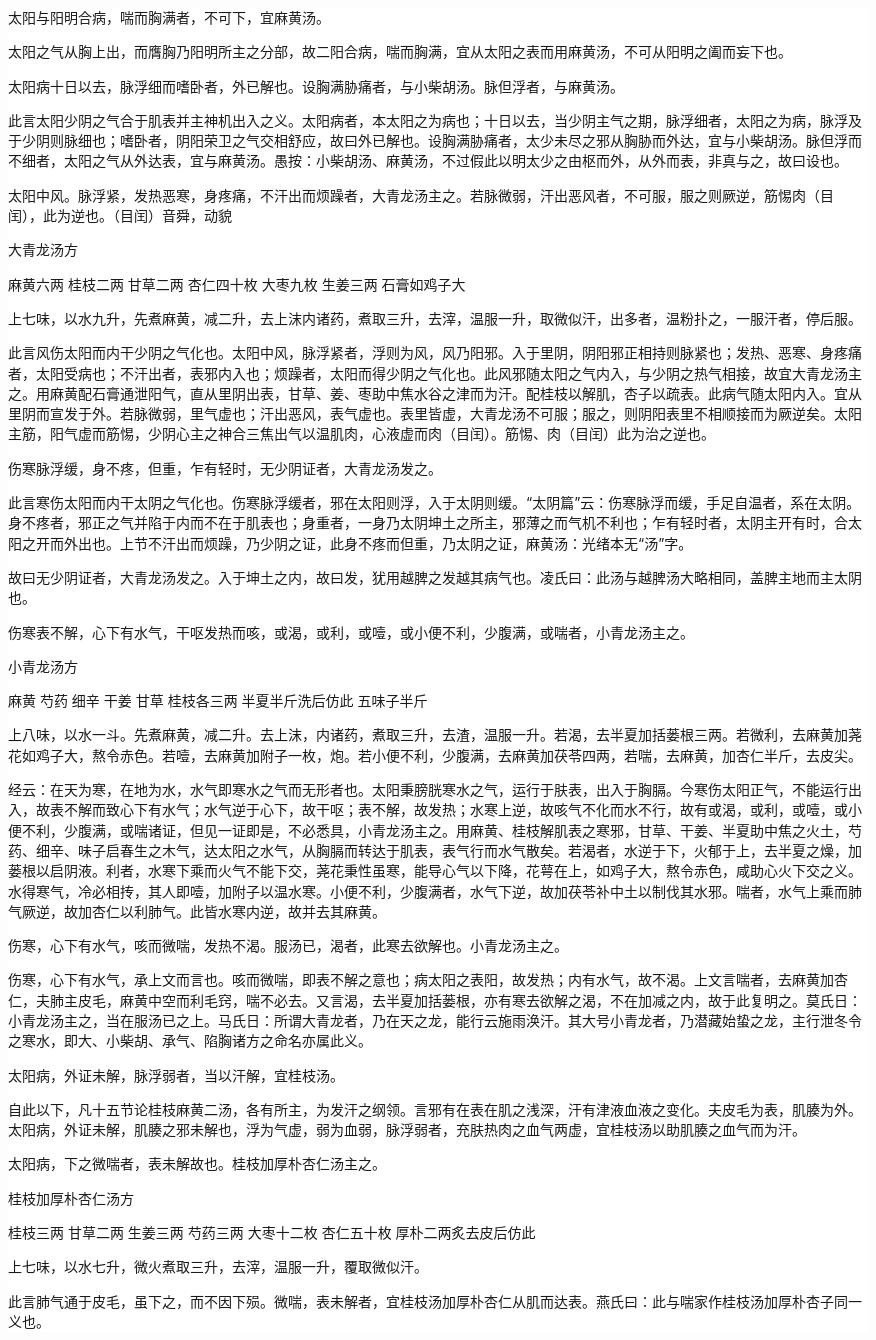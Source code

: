 太阳与阳明合病，喘而胸满者，不可下，宜麻黄汤。  

太阳之气从胸上出，而膺胸乃阳明所主之分部，故二阳合病，喘而胸满，宜从太阳之表而用麻黄汤，不可从阳明之阖而妄下也。  

太阳病十日以去，脉浮细而嗜卧者，外已解也。设胸满胁痛者，与小柴胡汤。脉但浮者，与麻黄汤。  

此言太阳少阴之气合于肌表并主神机出入之义。太阳病者，本太阳之为病也；十日以去，当少阴主气之期，脉浮细者，太阳之为病，脉浮及于少阴则脉细也；嗜卧者，阴阳荣卫之气交相舒应，故曰外已解也。设胸满胁痛者，太少未尽之邪从胸胁而外达，宜与小柴胡汤。脉但浮而不细者，太阳之气从外达表，宜与麻黄汤。愚按：小柴胡汤、麻黄汤，不过假此以明太少之由枢而外，从外而表，非真与之，故曰设也。  

太阳中风。脉浮紧，发热恶寒，身疼痛，不汗出而烦躁者，大青龙汤主之。若脉微弱，汗出恶风者，不可服，服之则厥逆，筋惕肉（目闰），此为逆也。（目闰）音舜，动貌  

大青龙汤方  

麻黄六两  桂枝二两  甘草二两  杏仁四十枚  大枣九枚  生姜三两  石膏如鸡子大  

上七味，以水九升，先煮麻黄，减二升，去上沫内诸药，煮取三升，去滓，温服一升，取微似汗，出多者，温粉扑之，一服汗者，停后服。  

此言风伤太阳而内干少阴之气化也。太阳中风，脉浮紧者，浮则为风，风乃阳邪。入于里阴，阴阳邪正相持则脉紧也；发热、恶寒、身疼痛者，太阳受病也；不汗出者，表邪内入也；烦躁者，太阳而得少阴之气化也。此风邪随太阳之气内入，与少阴之热气相接，故宜大青龙汤主之。用麻黄配石膏通泄阳气，直从里阴出表，甘草、姜、枣助中焦水谷之津而为汗。配桂枝以解肌，杏子以疏表。此病气随太阳内入。宜从里阴而宣发于外。若脉微弱，里气虚也；汗出恶风，表气虚也。表里皆虚，大青龙汤不可服；服之，则阴阳表里不相顺接而为厥逆矣。太阳主筋，阳气虚而筋惕，少阴心主之神合三焦出气以温肌肉，心液虚而肉（目闰）。筋惕、肉（目闰）此为治之逆也。  

伤寒脉浮缓，身不疼，但重，乍有轻时，无少阴证者，大青龙汤发之。  

此言寒伤太阳而内干太阴之气化也。伤寒脉浮缓者，邪在太阳则浮，入于太阴则缓。“太阴篇”云：伤寒脉浮而缓，手足自温者，系在太阴。身不疼者，邪正之气并陷于内而不在于肌表也；身重者，一身乃太阴坤土之所主，邪薄之而气机不利也；乍有轻时者，太阴主开有时，合太阳之开而外出也。上节不汗出而烦躁，乃少阴之证，此身不疼而但重，乃太阴之证，麻黄汤：光绪本无“汤”字。  

故曰无少阴证者，大青龙汤发之。入于坤土之内，故曰发，犹用越脾之发越其病气也。凌氏曰：此汤与越脾汤大略相同，盖脾主地而主太阴也。  

伤寒表不解，心下有水气，干呕发热而咳，或渴，或利，或噎，或小便不利，少腹满，或喘者，小青龙汤主之。  

小青龙汤方  

麻黄  芍药  细辛  干姜  甘草  桂枝各三两  半夏半斤洗后仿此 五味子半斤  

上八味，以水一斗。先煮麻黄，减二升。去上沫，内诸药，煮取三升，去渣，温服一升。若渴，去半夏加括蒌根三两。若微利，去麻黄加荛花如鸡子大，熬令赤色。若噎，去麻黄加附子一枚，炮。若小便不利，少腹满，去麻黄加茯苓四两，若喘，去麻黄，加杏仁半斤，去皮尖。  

经云：在天为寒，在地为水，水气即寒水之气而无形者也。太阳秉膀胱寒水之气，运行于肤表，出入于胸膈。今寒伤太阳正气，不能运行出入，故表不解而致心下有水气；水气逆于心下，故干呕；表不解，故发热；水寒上逆，故咳气不化而水不行，故有或渴，或利，或噎，或小便不利，少腹满，或喘诸证，但见一证即是，不必悉具，小青龙汤主之。用麻黄、桂枝解肌表之寒邪，甘草、干姜、半夏助中焦之火土，芍药、细辛、味子启春生之木气，达太阳之水气，从胸膈而转达于肌表，表气行而水气散矣。若渴者，水逆于下，火郁于上，去半夏之燥，加蒌根以启阴液。利者，水寒下乘而火气不能下交，荛花秉性虽寒，能导心气以下降，花萼在上，如鸡子大，熬令赤色，咸助心火下交之义。水得寒气，冷必相抟，其人即噎，加附子以温水寒。小便不利，少腹满者，水气下逆，故加茯苓补中土以制伐其水邪。喘者，水气上乘而肺气厥逆，故加杏仁以利肺气。此皆水寒内逆，故并去其麻黄。  

伤寒，心下有水气，咳而微喘，发热不渴。服汤已，渴者，此寒去欲解也。小青龙汤主之。  

伤寒，心下有水气，承上文而言也。咳而微喘，即表不解之意也；病太阳之表阳，故发热；内有水气，故不渴。上文言喘者，去麻黄加杏仁，夫肺主皮毛，麻黄中空而利毛窍，喘不必去。又言渴，去半夏加括蒌根，亦有寒去欲解之渴，不在加减之内，故于此复明之。莫氏日：小青龙汤主之，当在服汤已之上。马氏日：所谓大青龙者，乃在天之龙，能行云施雨涣汗。其大号小青龙者，乃潜藏始蛰之龙，主行泄冬令之寒水，即大、小柴胡、承气、陷胸诸方之命名亦属此义。  

太阳病，外证未解，脉浮弱者，当以汗解，宜桂枝汤。  

自此以下，凡十五节论桂枝麻黄二汤，各有所主，为发汗之纲领。言邪有在表在肌之浅深，汗有津液血液之变化。夫皮毛为表，肌腠为外。太阳病，外证未解，肌腠之邪未解也，浮为气虚，弱为血弱，脉浮弱者，充肤热肉之血气两虚，宜桂枝汤以助肌腠之血气而为汗。  

太阳病，下之微喘者，表未解故也。桂枝加厚朴杏仁汤主之。  

桂枝加厚朴杏仁汤方  

桂枝三两  甘草二两  生姜三两  芍药三两  大枣十二枚  杏仁五十枚  厚朴二两炙去皮后仿此  

上七味，以水七升，微火煮取三升，去滓，温服一升，覆取微似汗。  

此言肺气通于皮毛，虽下之，而不因下殒。微喘，表未解者，宜桂枝汤加厚朴杏仁从肌而达表。燕氏曰：此与喘家作桂枝汤加厚朴杏子同一义也。  
